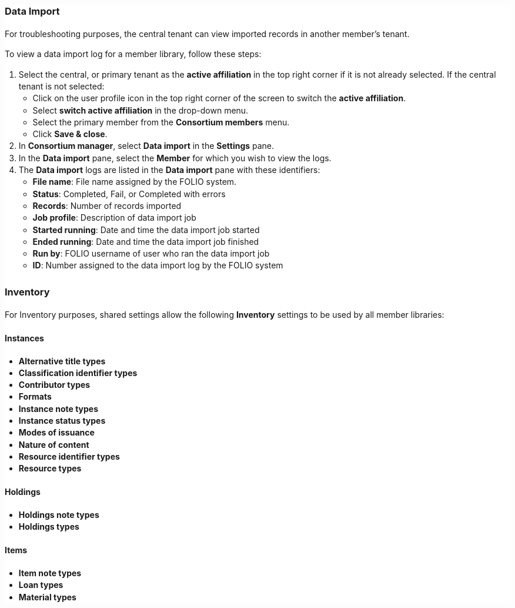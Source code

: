 
### Data Import


For troubleshooting purposes, the central tenant can view imported records in another member’s tenant.


To view a data import log for a member library, follow these steps: 


1. Select the central, or primary tenant as the **active affiliation** in the top right corner if it is not already selected. If the central tenant is not selected: 
    - Click on the user profile icon in the top right corner of the screen to switch the **active affiliation**. 
    - Select **switch active affiliation** in the drop-down menu. 
    - Select the primary member from the **Consortium members** menu. 
    - Click **Save & close**. 
2. In **Consortium manager**, select **Data import** in the **Settings** pane. 
3. In the **Data import** pane, select the **Member** for which you wish to view the logs. 
4. The **Data import** logs are listed in the **Data import** pane with these identifiers:
    - **File name**: File name assigned by the FOLIO system. 
    - **Status**: Completed, Fail, or Completed with errors
    - **Records**: Number of records imported
    - **Job profile**: Description of data import job
    - **Started running**: Date and time the data import job started
    - **Ended running**: Date and time the data import job finished
    - **Run by**: FOLIO username of user who ran the data import job
    - **ID**: Number assigned to the data import log by the FOLIO system


### Inventory


For Inventory purposes, shared settings allow the following **Inventory** settings to be used by all member libraries: 
#### Instances 
* **Alternative title types**
* **Classification identifier types**
* **Contributor types**
* **Formats**
* **Instance note types**
* **Instance status types**
* **Modes of issuance**
* **Nature of content**
* **Resource identifier types**
* **Resource types**

#### Holdings
* **Holdings note types**
* **Holdings types**

#### Items
* **Item note types**
* **Loan types**
* **Material types**
